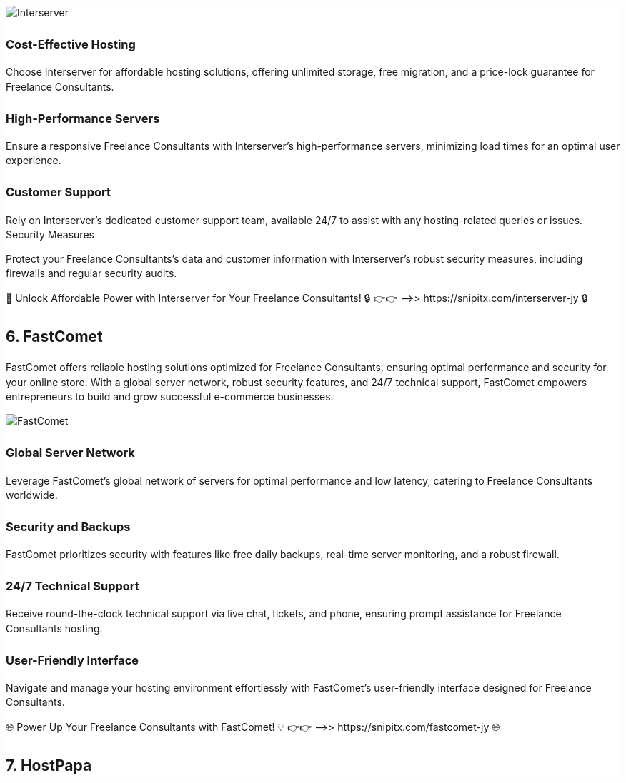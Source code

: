 ![Interserver](https://i.imgur.com/OM5dOEW.jpeg "Interserver Hosting")

### Cost-Effective Hosting
Choose Interserver for affordable hosting solutions, offering unlimited storage, free migration, and a price-lock guarantee for Freelance Consultants.

### High-Performance Servers
Ensure a responsive Freelance Consultants with Interserver’s high-performance servers, minimizing load times for an optimal user experience.

### Customer Support
Rely on Interserver’s dedicated customer support team, available 24/7 to assist with any hosting-related queries or issues.
Security Measures

Protect your Freelance Consultants’s data and customer information with Interserver’s robust security measures, including firewalls and regular security audits.

💸 Unlock Affordable Power with Interserver for Your Freelance Consultants! 🔒
👉👉 -->> https://snipitx.com/interserver-jy 🔒

## 6. FastComet

FastComet offers reliable hosting solutions optimized for Freelance Consultants, ensuring optimal performance and security for your online store. With a global server network, robust security features, and 24/7 technical support, FastComet empowers entrepreneurs to build and grow successful e-commerce businesses.

![FastComet](https://i.imgur.com/7qgXuWp.png "FastComet Hosting")

### Global Server Network
Leverage FastComet’s global network of servers for optimal performance and low latency, catering to Freelance Consultants worldwide.

### Security and Backups
FastComet prioritizes security with features like free daily backups, real-time server monitoring, and a robust firewall.

### 24/7 Technical Support
Receive round-the-clock technical support via live chat, tickets, and phone, ensuring prompt assistance for Freelance Consultants hosting.

### User-Friendly Interface
Navigate and manage your hosting environment effortlessly with FastComet’s user-friendly interface designed for Freelance Consultants.

🌐 Power Up Your Freelance Consultants with FastComet! 💡
👉👉 -->> https://snipitx.com/fastcomet-jy 🌐

## 7. HostPapa
